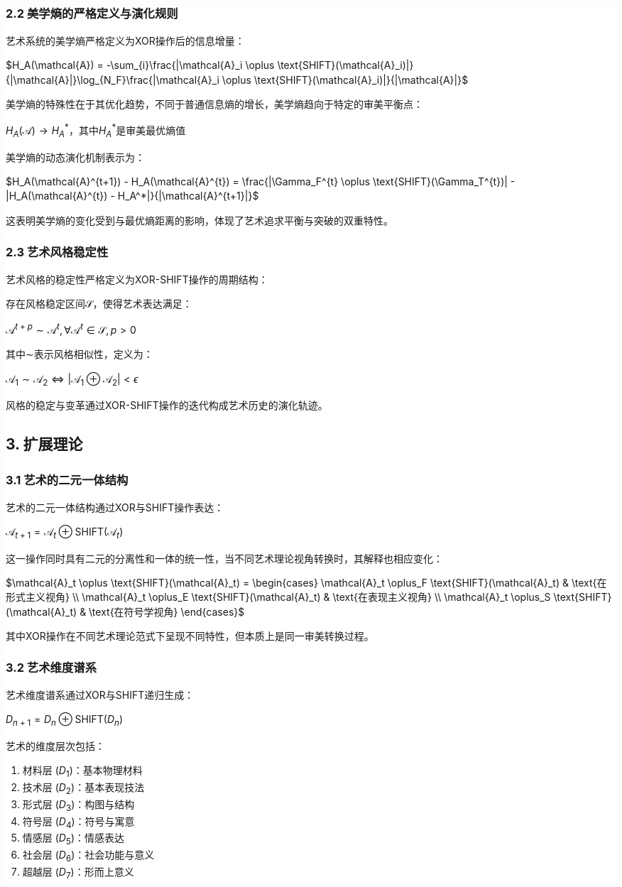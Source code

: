 ### 2.2 美学熵的严格定义与演化规则

艺术系统的美学熵严格定义为XOR操作后的信息增量：

$`H_A(\mathcal{A}) = -\sum_{i}\frac{|\mathcal{A}_i \oplus \text{SHIFT}(\mathcal{A}_i)|}{|\mathcal{A}|}\log_{N_F}\frac{|\mathcal{A}_i \oplus \text{SHIFT}(\mathcal{A}_i)|}{|\mathcal{A}|}`$

美学熵的特殊性在于其优化趋势，不同于普通信息熵的增长，美学熵趋向于特定的审美平衡点：

$`H_A(\mathcal{A}) \rightarrow H_A^*`$，其中$`H_A^*`$是审美最优熵值

美学熵的动态演化机制表示为：

$`H_A(\mathcal{A}^{t+1}) - H_A(\mathcal{A}^{t}) = \frac{|\Gamma_F^{t} \oplus \text{SHIFT}(\Gamma_T^{t})| - |H_A(\mathcal{A}^{t}) - H_A^*|}{|\mathcal{A}^{t+1}|}`$

这表明美学熵的变化受到与最优熵距离的影响，体现了艺术追求平衡与突破的双重特性。

### 2.3 艺术风格稳定性

艺术风格的稳定性严格定义为XOR-SHIFT操作的周期结构：

存在风格稳定区间$`\mathcal{S}`$，使得艺术表达满足：

$`\mathcal{A}^{t+p} \sim \mathcal{A}^t, \forall \mathcal{A}^t \in \mathcal{S}, p>0`$

其中$`\sim`$表示风格相似性，定义为：

$`\mathcal{A}_1 \sim \mathcal{A}_2 \iff |\mathcal{A}_1 \oplus \mathcal{A}_2| < \epsilon`$

风格的稳定与变革通过XOR-SHIFT操作的迭代构成艺术历史的演化轨迹。

## 3. 扩展理论

### 3.1 艺术的二元一体结构

艺术的二元一体结构通过XOR与SHIFT操作表达：

$`\mathcal{A}_{t+1} = \mathcal{A}_t \oplus \text{SHIFT}(\mathcal{A}_t)`$

这一操作同时具有二元的分离性和一体的统一性，当不同艺术理论视角转换时，其解释也相应变化：

$`\mathcal{A}_t \oplus \text{SHIFT}(\mathcal{A}_t) = \begin{cases}
  \mathcal{A}_t \oplus_F \text{SHIFT}(\mathcal{A}_t) & \text{在形式主义视角} \\
  \mathcal{A}_t \oplus_E \text{SHIFT}(\mathcal{A}_t) & \text{在表现主义视角} \\
  \mathcal{A}_t \oplus_S \text{SHIFT}(\mathcal{A}_t) & \text{在符号学视角}
\end{cases}`$

其中XOR操作在不同艺术理论范式下呈现不同特性，但本质上是同一审美转换过程。

### 3.2 艺术维度谱系

艺术维度谱系通过XOR与SHIFT递归生成：

$`D_{n+1} = D_n \oplus \text{SHIFT}(D_n)`$

艺术的维度层次包括：
1. 材料层 ($`D_1`$)：基本物理材料
2. 技术层 ($`D_2`$)：基本表现技法
3. 形式层 ($`D_3`$)：构图与结构
4. 符号层 ($`D_4`$)：符号与寓意
5. 情感层 ($`D_5`$)：情感表达
6. 社会层 ($`D_6`$)：社会功能与意义
7. 超越层 ($`D_7`$)：形而上意义
